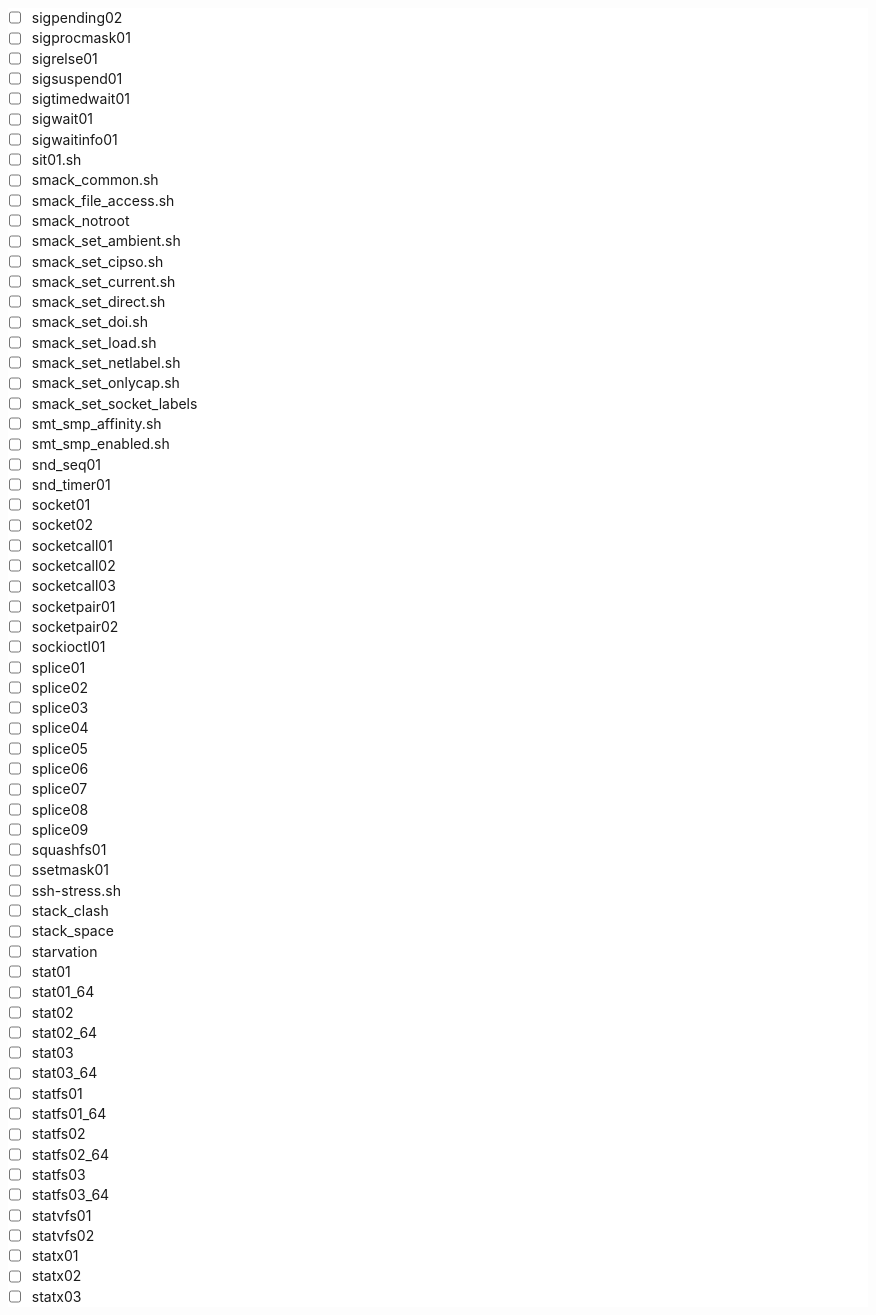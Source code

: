 - [ ] sigpending02
- [ ] sigprocmask01
- [ ] sigrelse01
- [ ] sigsuspend01
- [ ] sigtimedwait01
- [ ] sigwait01
- [ ] sigwaitinfo01
- [ ] sit01.sh
- [ ] smack_common.sh
- [ ] smack_file_access.sh
- [ ] smack_notroot
- [ ] smack_set_ambient.sh
- [ ] smack_set_cipso.sh
- [ ] smack_set_current.sh
- [ ] smack_set_direct.sh
- [ ] smack_set_doi.sh
- [ ] smack_set_load.sh
- [ ] smack_set_netlabel.sh
- [ ] smack_set_onlycap.sh
- [ ] smack_set_socket_labels
- [ ] smt_smp_affinity.sh
- [ ] smt_smp_enabled.sh
- [ ] snd_seq01
- [ ] snd_timer01
- [ ] socket01
- [ ] socket02
- [ ] socketcall01
- [ ] socketcall02
- [ ] socketcall03
- [ ] socketpair01
- [ ] socketpair02
- [ ] sockioctl01
- [ ] splice01
- [ ] splice02
- [ ] splice03
- [ ] splice04
- [ ] splice05
- [ ] splice06
- [ ] splice07
- [ ] splice08
- [ ] splice09
- [ ] squashfs01
- [ ] ssetmask01
- [ ] ssh-stress.sh
- [ ] stack_clash
- [ ] stack_space
- [ ] starvation
- [ ] stat01
- [ ] stat01_64
- [ ] stat02
- [ ] stat02_64
- [ ] stat03
- [ ] stat03_64
- [ ] statfs01
- [ ] statfs01_64
- [ ] statfs02
- [ ] statfs02_64
- [ ] statfs03
- [ ] statfs03_64
- [ ] statvfs01
- [ ] statvfs02
- [ ] statx01
- [ ] statx02
- [ ] statx03